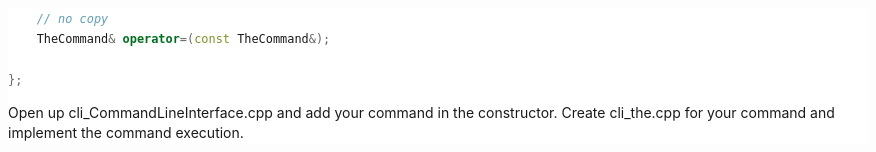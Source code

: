 ```c++
    // no copy
    TheCommand& operator=(const TheCommand&);

};
```

Open up cli_CommandLineInterface.cpp and add your command in the constructor.
Create cli_the.cpp for your command and implement the command execution.
